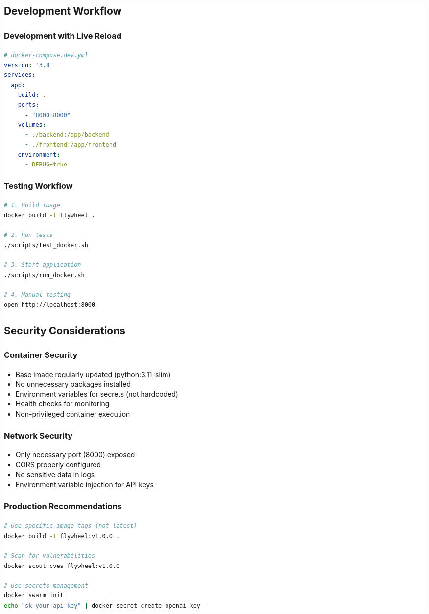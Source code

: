 ## Development Workflow

### Development with Live Reload
```yaml
# docker-compose.dev.yml
version: '3.8'
services:
  app:
    build: .
    ports:
      - "8000:8000"
    volumes:
      - ./backend:/app/backend
      - ./frontend:/app/frontend
    environment:
      - DEBUG=true
```

### Testing Workflow
```bash
# 1. Build image
docker build -t flywheel .

# 2. Run tests
./scripts/test_docker.sh

# 3. Start application
./scripts/run_docker.sh

# 4. Manual testing
open http://localhost:8000
```

## Security Considerations

### Container Security
- Base image regularly updated (python:3.11-slim)
- No unnecessary packages installed
- Environment variables for secrets (not hardcoded)
- Health checks for monitoring
- Non-privileged container execution

### Network Security
- Only necessary port (8000) exposed
- CORS properly configured
- No sensitive data in logs
- Environment variable injection for API keys

### Production Recommendations
```bash
# Use specific image tags (not latest)
docker build -t flywheel:v1.0.0 .

# Scan for vulnerabilities
docker scout cves flywheel:v1.0.0

# Use secrets management
docker swarm init
echo "sk-your-api-key" | docker secret create openai_key -
```
